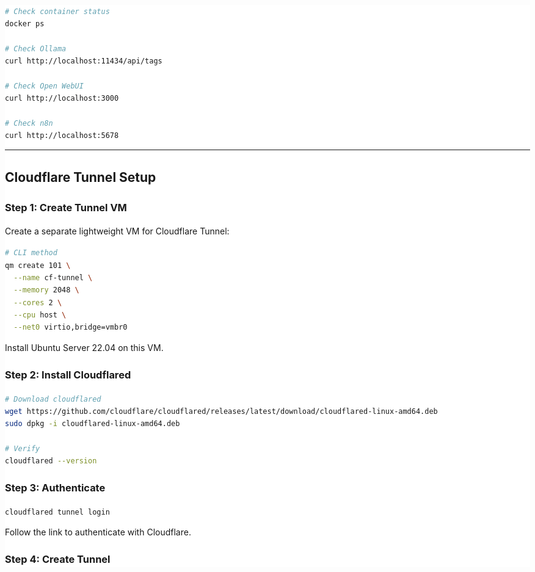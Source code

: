 ```bash
# Check container status
docker ps

# Check Ollama
curl http://localhost:11434/api/tags

# Check Open WebUI
curl http://localhost:3000

# Check n8n
curl http://localhost:5678
```

---

## Cloudflare Tunnel Setup

### Step 1: Create Tunnel VM

Create a separate lightweight VM for Cloudflare Tunnel:

```bash
# CLI method
qm create 101 \
  --name cf-tunnel \
  --memory 2048 \
  --cores 2 \
  --cpu host \
  --net0 virtio,bridge=vmbr0
```

Install Ubuntu Server 22.04 on this VM.

### Step 2: Install Cloudflared

```bash
# Download cloudflared
wget https://github.com/cloudflare/cloudflared/releases/latest/download/cloudflared-linux-amd64.deb
sudo dpkg -i cloudflared-linux-amd64.deb

# Verify
cloudflared --version
```

### Step 3: Authenticate

```bash
cloudflared tunnel login
```

Follow the link to authenticate with Cloudflare.

### Step 4: Create Tunnel
